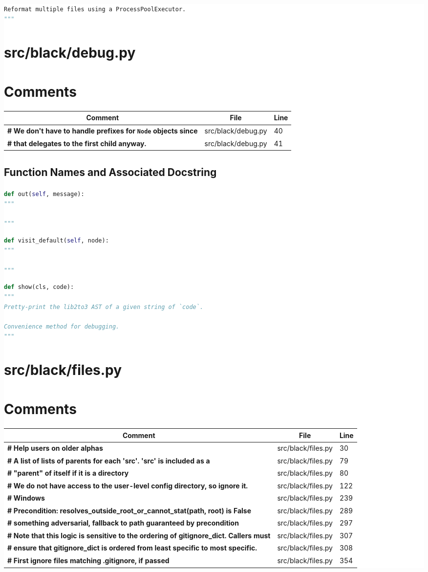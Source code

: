 ```python
Reformat multiple files using a ProcessPoolExecutor.
"""
```
# src/black/debug.py


# Comments
| Comment | File | Line |
|---------|------|------|
| **# We don't have to handle prefixes for `Node` objects since** | src/black/debug.py | 40 |
| **# that delegates to the first child anyway.** | src/black/debug.py | 41 |

## Function Names and Associated Docstring
```python
def out(self, message):
"""

"""
```
```python
def visit_default(self, node):
"""

"""
```
```python
def show(cls, code):
"""
Pretty-print the lib2to3 AST of a given string of `code`.

Convenience method for debugging.
"""
```
# src/black/files.py



# Comments
| Comment | File | Line |
|---------|------|------|
| **# Help users on older alphas** | src/black/files.py | 30 |
| **# A list of lists of parents for each 'src'. 'src' is included as a** | src/black/files.py | 79 |
| **# "parent" of itself if it is a directory** | src/black/files.py | 80 |
| **# We do not have access to the user-level config directory, so ignore it.** | src/black/files.py | 122 |
| **# Windows** | src/black/files.py | 239 |
| **# Precondition: resolves_outside_root_or_cannot_stat(path, root) is False** | src/black/files.py | 289 |
| **# something adversarial, fallback to path guaranteed by precondition** | src/black/files.py | 297 |
| **# Note that this logic is sensitive to the ordering of gitignore_dict. Callers must** | src/black/files.py | 307 |
| **# ensure that gitignore_dict is ordered from least specific to most specific.** | src/black/files.py | 308 |
| **# First ignore files matching .gitignore, if passed** | src/black/files.py | 354 |